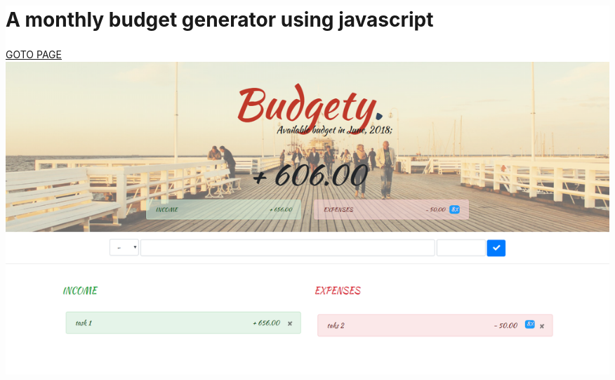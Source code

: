 <h1>A monthly budget generator using javascript</h1>
<a href="https://sanjaypj.github.io/-budgety-monthly-budget-generator-using-javascript/">GOTO PAGE</a>
<img src="screen/1.png" width="100%">
